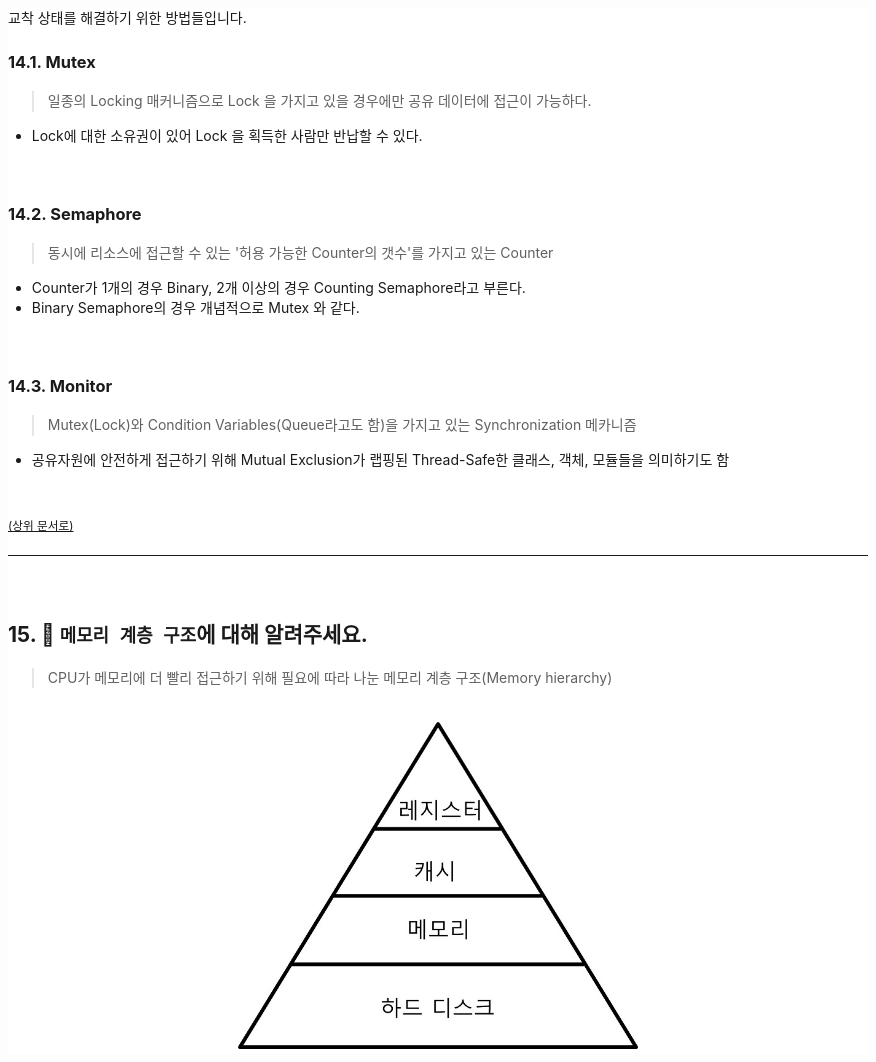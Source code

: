 교착 상태를 해결하기 위한 방법들입니다.


###  14.1. <a name='Mutex'></a>Mutex
> 일종의 Locking 매커니즘으로 Lock 을 가지고 있을 경우에만 공유 데이터에 접근이 가능하다.

- Lock에 대한 소유권이 있어 Lock 을 획득한 사람만 반납할 수 있다.

<br>

###  14.2. <a name='Semaphore'></a>Semaphore
> 동시에 리소스에 접근할 수 있는 '허용 가능한 Counter의 갯수'를 가지고 있는 Counter

- Counter가 1개의 경우 Binary, 2개 이상의 경우 Counting Semaphore라고 부른다.
- Binary Semaphore의 경우 개념적으로 Mutex 와 같다.

<br>

###  14.3. <a name='Monitor'></a>Monitor
> Mutex(Lock)와 Condition Variables(Queue라고도 함)을 가지고 있는 Synchronization 메카니즘

- 공유자원에 안전하게 접근하기 위해 Mutual Exclusion가 랩핑된 Thread-Safe한 클래스, 객체, 모듈들을 의미하기도 함

<br>

<sup>[(상위 문서로)](https://github.com/InSeong-So/IT-Note)</sup>

<hr>
<br>

##  15. <a name='book:.-1'></a>:book: `메모리 계층 구조`에 대해 알려주세요.
> CPU가 메모리에 더 빨리 접근하기 위해 필요에 따라 나눈 메모리 계층 구조(Memory hierarchy)

<br>

<div align=center>

<img src="img/Memory_Hierarchy.jpg" alt="Memory_Hierarchy" width="400"/>
